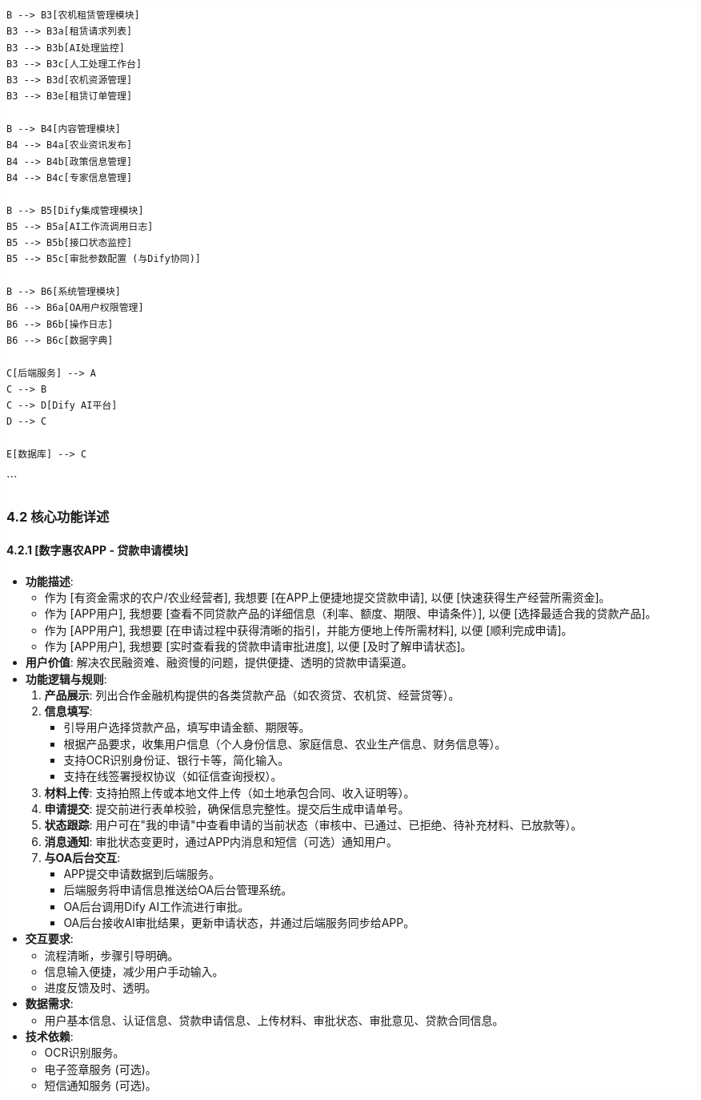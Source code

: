     B --> B3[农机租赁管理模块]
    B3 --> B3a[租赁请求列表]
    B3 --> B3b[AI处理监控]
    B3 --> B3c[人工处理工作台]
    B3 --> B3d[农机资源管理]
    B3 --> B3e[租赁订单管理]

    B --> B4[内容管理模块]
    B4 --> B4a[农业资讯发布]
    B4 --> B4b[政策信息管理]
    B4 --> B4c[专家信息管理]

    B --> B5[Dify集成管理模块]
    B5 --> B5a[AI工作流调用日志]
    B5 --> B5b[接口状态监控]
    B5 --> B5c[审批参数配置 (与Dify协同)]

    B --> B6[系统管理模块]
    B6 --> B6a[OA用户权限管理]
    B6 --> B6b[操作日志]
    B6 --> B6c[数据字典]

    C[后端服务] --> A
    C --> B
    C --> D[Dify AI平台]
    D --> C

    E[数据库] --> C
\`\`\`

### 4.2 核心功能详述

#### 4.2.1 [数字惠农APP - 贷款申请模块]

-   **功能描述**:
    *   作为 [有资金需求的农户/农业经营者], 我想要 [在APP上便捷地提交贷款申请], 以便 [快速获得生产经营所需资金]。
    *   作为 [APP用户], 我想要 [查看不同贷款产品的详细信息（利率、额度、期限、申请条件）], 以便 [选择最适合我的贷款产品]。
    *   作为 [APP用户], 我想要 [在申请过程中获得清晰的指引，并能方便地上传所需材料], 以便 [顺利完成申请]。
    *   作为 [APP用户], 我想要 [实时查看我的贷款申请审批进度], 以便 [及时了解申请状态]。
-   **用户价值**: 解决农民融资难、融资慢的问题，提供便捷、透明的贷款申请渠道。
-   **功能逻辑与规则**:
    1.  **产品展示**: 列出合作金融机构提供的各类贷款产品（如农资贷、农机贷、经营贷等）。
    2.  **信息填写**:
        *   引导用户选择贷款产品，填写申请金额、期限等。
        *   根据产品要求，收集用户信息（个人身份信息、家庭信息、农业生产信息、财务信息等）。
        *   支持OCR识别身份证、银行卡等，简化输入。
        *   支持在线签署授权协议（如征信查询授权）。
    3.  **材料上传**: 支持拍照上传或本地文件上传（如土地承包合同、收入证明等）。
    4.  **申请提交**: 提交前进行表单校验，确保信息完整性。提交后生成申请单号。
    5.  **状态跟踪**: 用户可在"我的申请"中查看申请的当前状态（审核中、已通过、已拒绝、待补充材料、已放款等）。
    6.  **消息通知**: 审批状态变更时，通过APP内消息和短信（可选）通知用户。
    7.  **与OA后台交互**:
        *   APP提交申请数据到后端服务。
        *   后端服务将申请信息推送给OA后台管理系统。
        *   OA后台调用Dify AI工作流进行审批。
        *   OA后台接收AI审批结果，更新申请状态，并通过后端服务同步给APP。
-   **交互要求**:
    *   流程清晰，步骤引导明确。
    *   信息输入便捷，减少用户手动输入。
    *   进度反馈及时、透明。
-   **数据需求**:
    *   用户基本信息、认证信息、贷款申请信息、上传材料、审批状态、审批意见、贷款合同信息。
-   **技术依赖**:
    *   OCR识别服务。
    *   电子签章服务 (可选)。
    *   短信通知服务 (可选)。